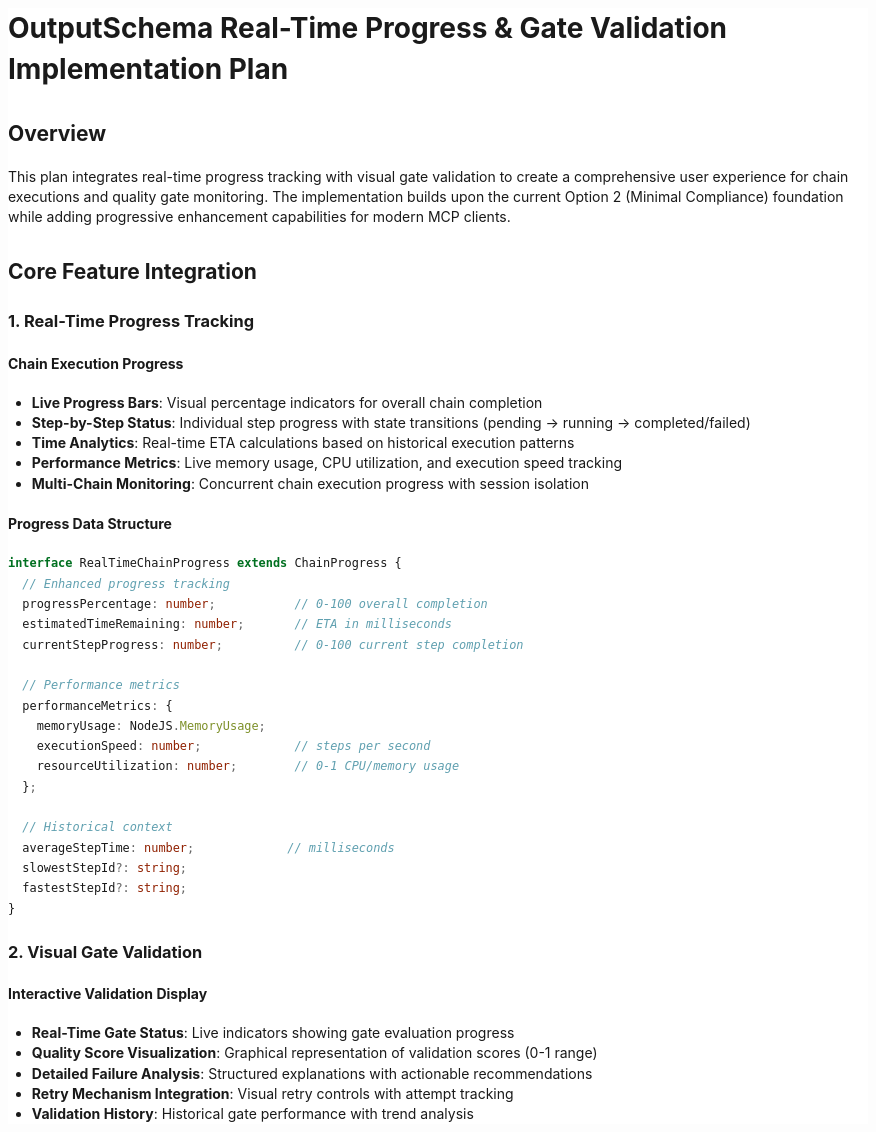 # OutputSchema Real-Time Progress & Gate Validation Implementation Plan

## Overview

This plan integrates real-time progress tracking with visual gate validation to create a comprehensive user experience for chain executions and quality gate monitoring. The implementation builds upon the current Option 2 (Minimal Compliance) foundation while adding progressive enhancement capabilities for modern MCP clients.

## Core Feature Integration

### 1. Real-Time Progress Tracking

#### Chain Execution Progress
- **Live Progress Bars**: Visual percentage indicators for overall chain completion
- **Step-by-Step Status**: Individual step progress with state transitions (pending → running → completed/failed)
- **Time Analytics**: Real-time ETA calculations based on historical execution patterns
- **Performance Metrics**: Live memory usage, CPU utilization, and execution speed tracking
- **Multi-Chain Monitoring**: Concurrent chain execution progress with session isolation

#### Progress Data Structure
```typescript
interface RealTimeChainProgress extends ChainProgress {
  // Enhanced progress tracking
  progressPercentage: number;           // 0-100 overall completion
  estimatedTimeRemaining: number;       // ETA in milliseconds
  currentStepProgress: number;          // 0-100 current step completion

  // Performance metrics
  performanceMetrics: {
    memoryUsage: NodeJS.MemoryUsage;
    executionSpeed: number;             // steps per second
    resourceUtilization: number;        // 0-1 CPU/memory usage
  };

  // Historical context
  averageStepTime: number;             // milliseconds
  slowestStepId?: string;
  fastestStepId?: string;
}
```

### 2. Visual Gate Validation

#### Interactive Validation Display
- **Real-Time Gate Status**: Live indicators showing gate evaluation progress
- **Quality Score Visualization**: Graphical representation of validation scores (0-1 range)
- **Detailed Failure Analysis**: Structured explanations with actionable recommendations
- **Retry Mechanism Integration**: Visual retry controls with attempt tracking
- **Validation History**: Historical gate performance with trend analysis

